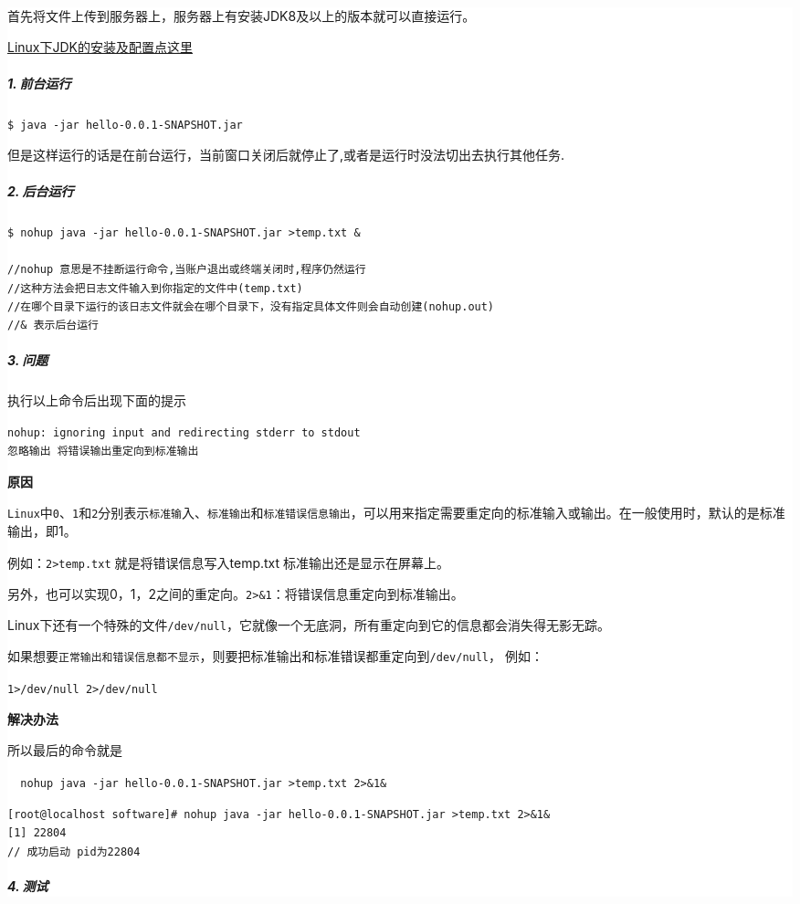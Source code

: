 首先将文件上传到服务器上，服务器上有安装JDK8及以上的版本就可以直接运行。

[Linux下JDK的安装及配置点这里](https://www.lixueduan.com/posts/54978294.html)

##### 1. 前台运行

```shell
$ java -jar hello-0.0.1-SNAPSHOT.jar
```

但是这样运行的话是在前台运行，当前窗口关闭后就停止了,或者是运行时没法切出去执行其他任务.

##### 2. 后台运行

```shell
$ nohup java -jar hello-0.0.1-SNAPSHOT.jar >temp.txt &

//nohup 意思是不挂断运行命令,当账户退出或终端关闭时,程序仍然运行
//这种方法会把日志文件输入到你指定的文件中(temp.txt)
//在哪个目录下运行的该日志文件就会在哪个目录下，没有指定具体文件则会自动创建(nohup.out)
//& 表示后台运行
```

##### 3. 问题

执行以上命令后出现下面的提示

```shell
nohup: ignoring input and redirecting stderr to stdout
忽略输出 将错误输出重定向到标准输出
```

**原因**

`Linux`中`0`、`1`和`2`分别表示`标准输`入、`标准输出`和`标准错误信息输出`，可以用来指定需要重定向的标准输入或输出。在一般使用时，默认的是标准输出，即1。

例如：`2>temp.txt`  就是将错误信息写入temp.txt 标准输出还是显示在屏幕上。

另外，也可以实现0，1，2之间的重定向。`2>&1`：将错误信息重定向到标准输出。

Linux下还有一个特殊的文件`/dev/null`，它就像一个无底洞，所有重定向到它的信息都会消失得无影无踪。

如果想要`正常输出和错误信息都不显示`，则要把标准输出和标准错误都重定向到`/dev/null`， 例如：

 `1>/dev/null 2>/dev/null`

**解决办法**

所以最后的命令就是

```shell
  nohup java -jar hello-0.0.1-SNAPSHOT.jar >temp.txt 2>&1&
```

```shell
[root@localhost software]# nohup java -jar hello-0.0.1-SNAPSHOT.jar >temp.txt 2>&1&
[1] 22804
// 成功启动 pid为22804
```

##### 4. 测试
